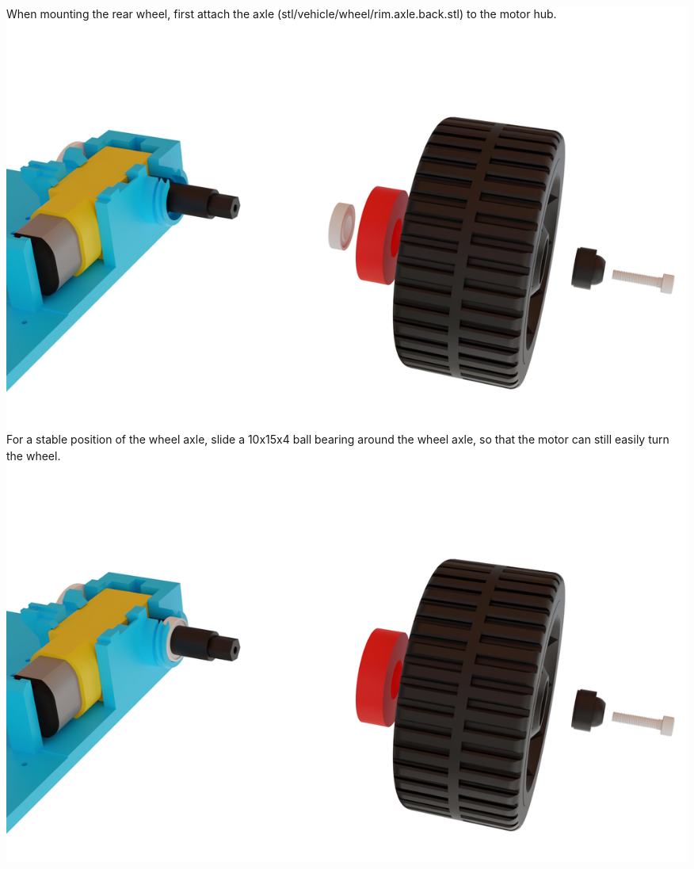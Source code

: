 When mounting the rear wheel, first attach the axle (stl/vehicle/wheel/rim.axle.back.stl) to the motor hub.

![image87](image87.png)

For a stable position of the wheel axle, slide a 10x15x4 ball bearing around the wheel axle, so that the motor can still easily turn the wheel.

![image88](image88.png)
